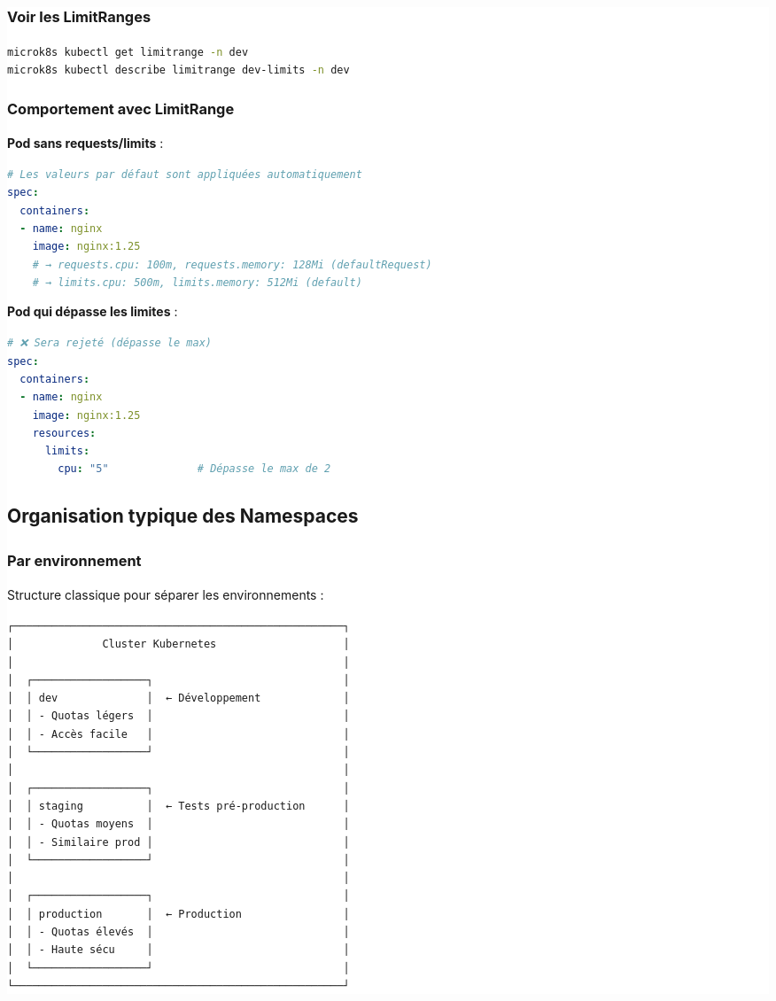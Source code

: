 ### Voir les LimitRanges

```bash
microk8s kubectl get limitrange -n dev
microk8s kubectl describe limitrange dev-limits -n dev
```

### Comportement avec LimitRange

**Pod sans requests/limits** :
```yaml
# Les valeurs par défaut sont appliquées automatiquement
spec:
  containers:
  - name: nginx
    image: nginx:1.25
    # → requests.cpu: 100m, requests.memory: 128Mi (defaultRequest)
    # → limits.cpu: 500m, limits.memory: 512Mi (default)
```

**Pod qui dépasse les limites** :
```yaml
# ❌ Sera rejeté (dépasse le max)
spec:
  containers:
  - name: nginx
    image: nginx:1.25
    resources:
      limits:
        cpu: "5"              # Dépasse le max de 2
```

## Organisation typique des Namespaces

### Par environnement

Structure classique pour séparer les environnements :

```
┌────────────────────────────────────────────────────┐
│              Cluster Kubernetes                    │
│                                                    │
│  ┌──────────────────┐                              │
│  │ dev              │  ← Développement             │
│  │ - Quotas légers  │                              │
│  │ - Accès facile   │                              │
│  └──────────────────┘                              │
│                                                    │
│  ┌──────────────────┐                              │
│  │ staging          │  ← Tests pré-production      │
│  │ - Quotas moyens  │                              │
│  │ - Similaire prod │                              │
│  └──────────────────┘                              │
│                                                    │
│  ┌──────────────────┐                              │
│  │ production       │  ← Production                │
│  │ - Quotas élevés  │                              │
│  │ - Haute sécu     │                              │
│  └──────────────────┘                              │
└────────────────────────────────────────────────────┘
```
